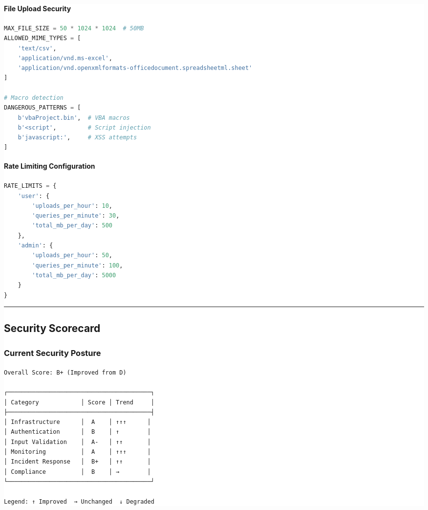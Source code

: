 #### File Upload Security
```python
MAX_FILE_SIZE = 50 * 1024 * 1024  # 50MB
ALLOWED_MIME_TYPES = [
    'text/csv',
    'application/vnd.ms-excel',
    'application/vnd.openxmlformats-officedocument.spreadsheetml.sheet'
]

# Macro detection
DANGEROUS_PATTERNS = [
    b'vbaProject.bin',  # VBA macros
    b'<script',         # Script injection
    b'javascript:',     # XSS attempts
]
```

#### Rate Limiting Configuration
```python
RATE_LIMITS = {
    'user': {
        'uploads_per_hour': 10,
        'queries_per_minute': 30,
        'total_mb_per_day': 500
    },
    'admin': {
        'uploads_per_hour': 50,
        'queries_per_minute': 100,
        'total_mb_per_day': 5000
    }
}
```

---

## Security Scorecard

### Current Security Posture

```
Overall Score: B+ (Improved from D)

┌─────────────────────────────────────────┐
│ Category            │ Score │ Trend     │
├─────────────────────────────────────────┤
│ Infrastructure      │  A    │ ↑↑↑      │
│ Authentication      │  B    │ ↑        │
│ Input Validation    │  A-   │ ↑↑       │
│ Monitoring          │  A    │ ↑↑↑      │
│ Incident Response   │  B+   │ ↑↑       │
│ Compliance          │  B    │ →        │
└─────────────────────────────────────────┘

Legend: ↑ Improved  → Unchanged  ↓ Degraded
```
